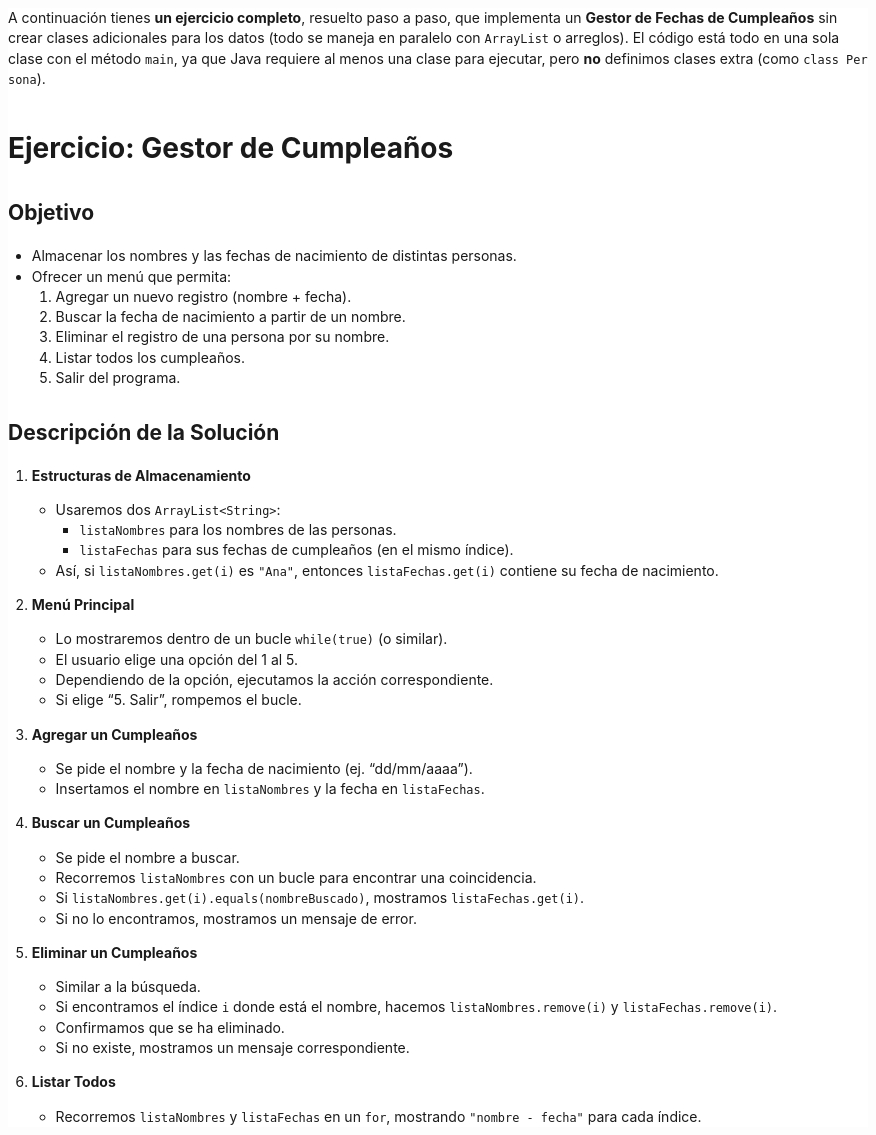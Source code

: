 A continuación tienes **un ejercicio completo**, resuelto paso a paso, que implementa un **Gestor de Fechas de Cumpleaños** sin crear clases adicionales para los datos (todo se maneja en paralelo con `ArrayList` o arreglos). El código está todo en una sola clase con el método `main`, ya que Java requiere al menos una clase para ejecutar, pero **no** definimos clases extra (como `class Persona`).



# Ejercicio: Gestor de Cumpleaños

## Objetivo

- Almacenar los nombres y las fechas de nacimiento de distintas personas.  
- Ofrecer un menú que permita:
  1. Agregar un nuevo registro (nombre + fecha).
  2. Buscar la fecha de nacimiento a partir de un nombre.
  3. Eliminar el registro de una persona por su nombre.
  4. Listar todos los cumpleaños.
  5. Salir del programa.

## Descripción de la Solución

1. **Estructuras de Almacenamiento**  
   - Usaremos dos `ArrayList<String>`:  
     - `listaNombres` para los nombres de las personas.  
     - `listaFechas` para sus fechas de cumpleaños (en el mismo índice).
   - Así, si `listaNombres.get(i)` es `"Ana"`, entonces `listaFechas.get(i)` contiene su fecha de nacimiento.

2. **Menú Principal**  
   - Lo mostraremos dentro de un bucle `while(true)` (o similar).  
   - El usuario elige una opción del 1 al 5.  
   - Dependiendo de la opción, ejecutamos la acción correspondiente.
   - Si elige “5. Salir”, rompemos el bucle.

3. **Agregar un Cumpleaños**  
   - Se pide el nombre y la fecha de nacimiento (ej. “dd/mm/aaaa”).  
   - Insertamos el nombre en `listaNombres` y la fecha en `listaFechas`.

4. **Buscar un Cumpleaños**  
   - Se pide el nombre a buscar.  
   - Recorremos `listaNombres` con un bucle para encontrar una coincidencia.  
   - Si `listaNombres.get(i).equals(nombreBuscado)`, mostramos `listaFechas.get(i)`.  
   - Si no lo encontramos, mostramos un mensaje de error.

5. **Eliminar un Cumpleaños**  
   - Similar a la búsqueda.  
   - Si encontramos el índice `i` donde está el nombre, hacemos `listaNombres.remove(i)` y `listaFechas.remove(i)`.  
   - Confirmamos que se ha eliminado.  
   - Si no existe, mostramos un mensaje correspondiente.

6. **Listar Todos**  
   - Recorremos `listaNombres` y `listaFechas` en un `for`, mostrando `"nombre - fecha"` para cada índice.
